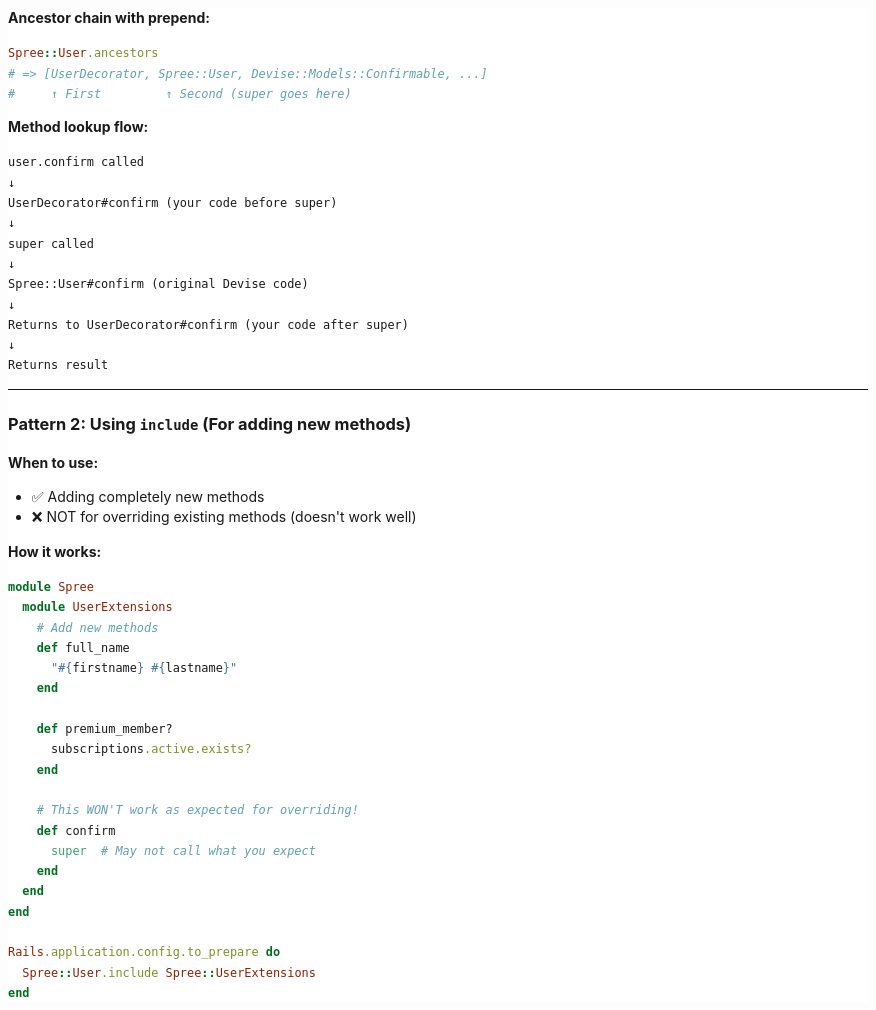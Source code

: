**Ancestor chain with prepend:**

```ruby
Spree::User.ancestors
# => [UserDecorator, Spree::User, Devise::Models::Confirmable, ...]
#     ↑ First         ↑ Second (super goes here)
```

**Method lookup flow:**

```
user.confirm called
↓
UserDecorator#confirm (your code before super)
↓
super called
↓
Spree::User#confirm (original Devise code)
↓
Returns to UserDecorator#confirm (your code after super)
↓
Returns result
```

---

### Pattern 2: Using `include` (For adding new methods)

**When to use:**
- ✅ Adding completely new methods
- ❌ NOT for overriding existing methods (doesn't work well)

**How it works:**

```ruby
module Spree
  module UserExtensions
    # Add new methods
    def full_name
      "#{firstname} #{lastname}"
    end
    
    def premium_member?
      subscriptions.active.exists?
    end
    
    # This WON'T work as expected for overriding!
    def confirm
      super  # May not call what you expect
    end
  end
end

Rails.application.config.to_prepare do
  Spree::User.include Spree::UserExtensions
end
```
